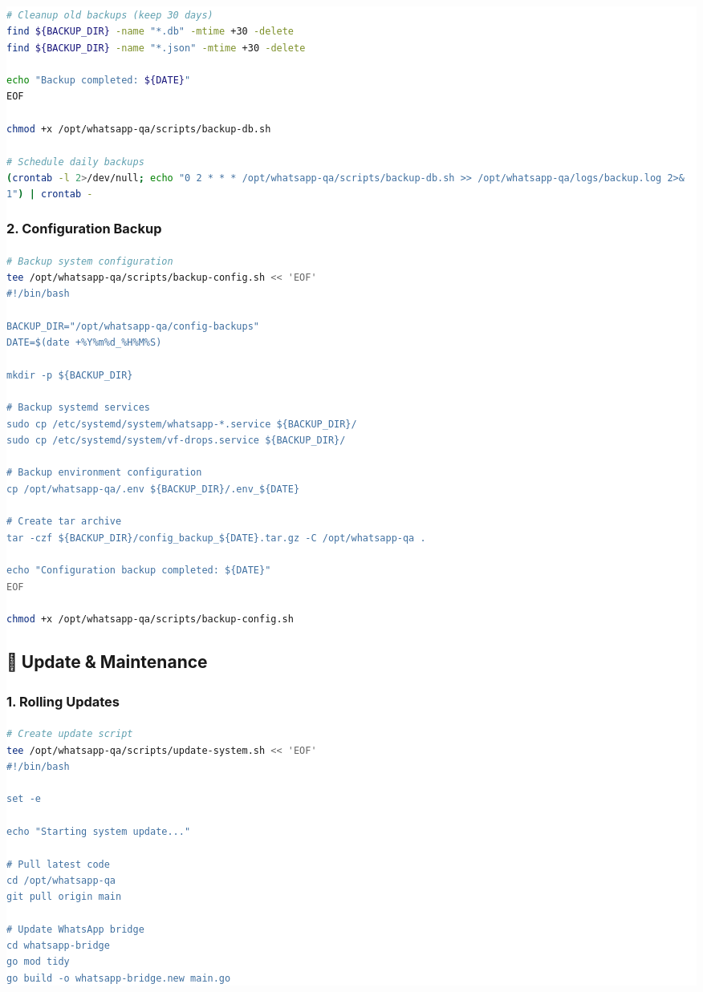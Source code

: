 ```bash
# Cleanup old backups (keep 30 days)
find ${BACKUP_DIR} -name "*.db" -mtime +30 -delete
find ${BACKUP_DIR} -name "*.json" -mtime +30 -delete

echo "Backup completed: ${DATE}"
EOF

chmod +x /opt/whatsapp-qa/scripts/backup-db.sh

# Schedule daily backups
(crontab -l 2>/dev/null; echo "0 2 * * * /opt/whatsapp-qa/scripts/backup-db.sh >> /opt/whatsapp-qa/logs/backup.log 2>&1") | crontab -
```

### 2. Configuration Backup
```bash
# Backup system configuration
tee /opt/whatsapp-qa/scripts/backup-config.sh << 'EOF'
#!/bin/bash

BACKUP_DIR="/opt/whatsapp-qa/config-backups"
DATE=$(date +%Y%m%d_%H%M%S)

mkdir -p ${BACKUP_DIR}

# Backup systemd services
sudo cp /etc/systemd/system/whatsapp-*.service ${BACKUP_DIR}/
sudo cp /etc/systemd/system/vf-drops.service ${BACKUP_DIR}/

# Backup environment configuration
cp /opt/whatsapp-qa/.env ${BACKUP_DIR}/.env_${DATE}

# Create tar archive
tar -czf ${BACKUP_DIR}/config_backup_${DATE}.tar.gz -C /opt/whatsapp-qa .

echo "Configuration backup completed: ${DATE}"
EOF

chmod +x /opt/whatsapp-qa/scripts/backup-config.sh
```

## 🔄 Update & Maintenance

### 1. Rolling Updates
```bash
# Create update script
tee /opt/whatsapp-qa/scripts/update-system.sh << 'EOF'
#!/bin/bash

set -e

echo "Starting system update..."

# Pull latest code
cd /opt/whatsapp-qa
git pull origin main

# Update WhatsApp bridge
cd whatsapp-bridge
go mod tidy
go build -o whatsapp-bridge.new main.go

```